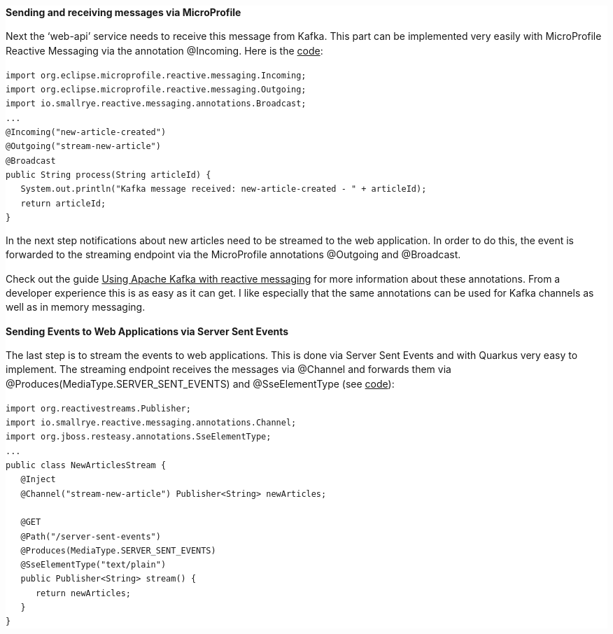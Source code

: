 **Sending and receiving messages via MicroProfile**

Next the ‘web-api’ service needs to receive this message from Kafka. This part can be implemented very easily with MicroProfile Reactive Messaging via the annotation @Incoming. Here is the [code](https://github.com/IBM/cloud-native-starter/blob/00a8a7ed4f6884bdb5a1b48fd38b015a9f66eb02/reactive/web-api-reactive/src/main/java/com/ibm/webapi/apis/NewArticleListener.java#L11):

```
import org.eclipse.microprofile.reactive.messaging.Incoming;
import org.eclipse.microprofile.reactive.messaging.Outgoing;
import io.smallrye.reactive.messaging.annotations.Broadcast;
...
@Incoming("new-article-created")
@Outgoing("stream-new-article")
@Broadcast
public String process(String articleId) {
   System.out.println("Kafka message received: new-article-created - " + articleId);
   return articleId;
}
```

In the next step notifications about new articles need to be streamed to the web application. In order to do this, the event is forwarded to the streaming endpoint via the MicroProfile annotations @Outgoing and @Broadcast.

Check out the guide [Using Apache Kafka with reactive messaging](https://quarkus.io/guides/kafka) for more information about these annotations. From a developer experience this is as easy as it can get. I like especially that the same annotations can be used for Kafka channels as well as in memory messaging.

**Sending Events to Web Applications via Server Sent Events**

The last step is to stream the events to web applications. This is done via Server Sent Events and with Quarkus very easy to implement. The streaming endpoint receives the messages via @Channel and forwards them via @Produces(MediaType.SERVER\_SENT\_EVENTS) and @SseElementType (see [code](https://github.com/IBM/cloud-native-starter/blob/00a8a7ed4f6884bdb5a1b48fd38b015a9f66eb02/reactive/web-api-reactive/src/main/java/com/ibm/webapi/apis/NewArticlesStream.java)):

```
import org.reactivestreams.Publisher;
import io.smallrye.reactive.messaging.annotations.Channel;
import org.jboss.resteasy.annotations.SseElementType;
...
public class NewArticlesStream { 
   @Inject
   @Channel("stream-new-article") Publisher<String> newArticles;

   @GET
   @Path("/server-sent-events")
   @Produces(MediaType.SERVER_SENT_EVENTS) 
   @SseElementType("text/plain") 
   public Publisher<String> stream() { 
      return newArticles;
   }
}
```
